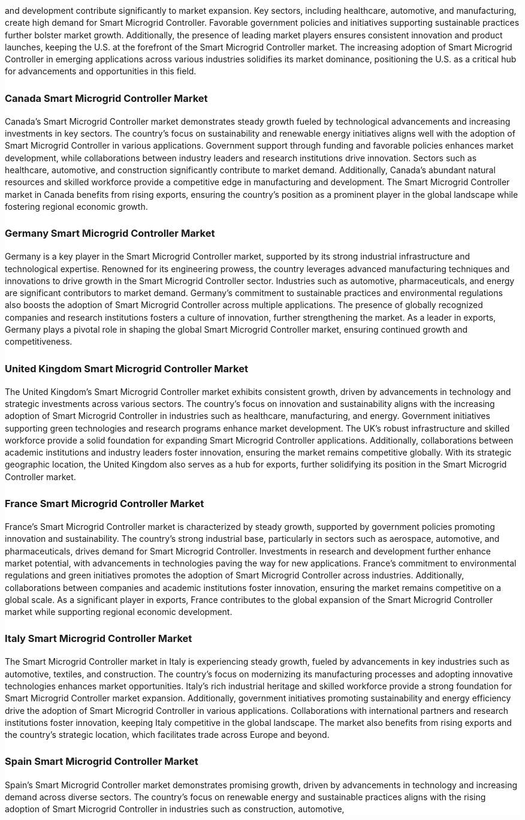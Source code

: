 and development contribute significantly to market expansion. Key sectors, including healthcare, automotive, and manufacturing, create high demand for Smart Microgrid Controller. Favorable government policies and initiatives supporting sustainable practices further bolster market growth. Additionally, the presence of leading market players ensures consistent innovation and product launches, keeping the U.S. at the forefront of the Smart Microgrid Controller market. The increasing adoption of Smart Microgrid Controller in emerging applications across various industries solidifies its market dominance, positioning the U.S. as a critical hub for advancements and opportunities in this field.</p><h3>Canada Smart Microgrid Controller Market</h3><p>Canada&rsquo;s Smart Microgrid Controller market demonstrates steady growth fueled by technological advancements and increasing investments in key sectors. The country&rsquo;s focus on sustainability and renewable energy initiatives aligns well with the adoption of Smart Microgrid Controller in various applications. Government support through funding and favorable policies enhances market development, while collaborations between industry leaders and research institutions drive innovation. Sectors such as healthcare, automotive, and construction significantly contribute to market demand. Additionally, Canada&rsquo;s abundant natural resources and skilled workforce provide a competitive edge in manufacturing and development. The Smart Microgrid Controller market in Canada benefits from rising exports, ensuring the country&rsquo;s position as a prominent player in the global landscape while fostering regional economic growth.</p><h3>Germany Smart Microgrid Controller Market</h3><p>Germany is a key player in the Smart Microgrid Controller market, supported by its strong industrial infrastructure and technological expertise. Renowned for its engineering prowess, the country leverages advanced manufacturing techniques and innovations to drive growth in the Smart Microgrid Controller sector. Industries such as automotive, pharmaceuticals, and energy are significant contributors to market demand. Germany&rsquo;s commitment to sustainable practices and environmental regulations also boosts the adoption of Smart Microgrid Controller across multiple applications. The presence of globally recognized companies and research institutions fosters a culture of innovation, further strengthening the market. As a leader in exports, Germany plays a pivotal role in shaping the global Smart Microgrid Controller market, ensuring continued growth and competitiveness.</p><h3>United Kingdom Smart Microgrid Controller Market</h3><p>The United Kingdom&rsquo;s Smart Microgrid Controller market exhibits consistent growth, driven by advancements in technology and strategic investments across various sectors. The country&rsquo;s focus on innovation and sustainability aligns with the increasing adoption of Smart Microgrid Controller in industries such as healthcare, manufacturing, and energy. Government initiatives supporting green technologies and research programs enhance market development. The UK&rsquo;s robust infrastructure and skilled workforce provide a solid foundation for expanding Smart Microgrid Controller applications. Additionally, collaborations between academic institutions and industry leaders foster innovation, ensuring the market remains competitive globally. With its strategic geographic location, the United Kingdom also serves as a hub for exports, further solidifying its position in the Smart Microgrid Controller market.</p><h3>France Smart Microgrid Controller Market</h3><p>France&rsquo;s Smart Microgrid Controller market is characterized by steady growth, supported by government policies promoting innovation and sustainability. The country&rsquo;s strong industrial base, particularly in sectors such as aerospace, automotive, and pharmaceuticals, drives demand for Smart Microgrid Controller. Investments in research and development further enhance market potential, with advancements in technologies paving the way for new applications. France&rsquo;s commitment to environmental regulations and green initiatives promotes the adoption of Smart Microgrid Controller across industries. Additionally, collaborations between companies and academic institutions foster innovation, ensuring the market remains competitive on a global scale. As a significant player in exports, France contributes to the global expansion of the Smart Microgrid Controller market while supporting regional economic development.</p><h3>Italy Smart Microgrid Controller Market</h3><p>The Smart Microgrid Controller market in Italy is experiencing steady growth, fueled by advancements in key industries such as automotive, textiles, and construction. The country&rsquo;s focus on modernizing its manufacturing processes and adopting innovative technologies enhances market opportunities. Italy&rsquo;s rich industrial heritage and skilled workforce provide a strong foundation for Smart Microgrid Controller market expansion. Additionally, government initiatives promoting sustainability and energy efficiency drive the adoption of Smart Microgrid Controller in various applications. Collaborations with international partners and research institutions foster innovation, keeping Italy competitive in the global landscape. The market also benefits from rising exports and the country&rsquo;s strategic location, which facilitates trade across Europe and beyond.</p><h3>Spain Smart Microgrid Controller Market</h3><p>Spain&rsquo;s Smart Microgrid Controller market demonstrates promising growth, driven by advancements in technology and increasing demand across diverse sectors. The country&rsquo;s focus on renewable energy and sustainable practices aligns with the rising adoption of Smart Microgrid Controller in industries such as construction, automotive,